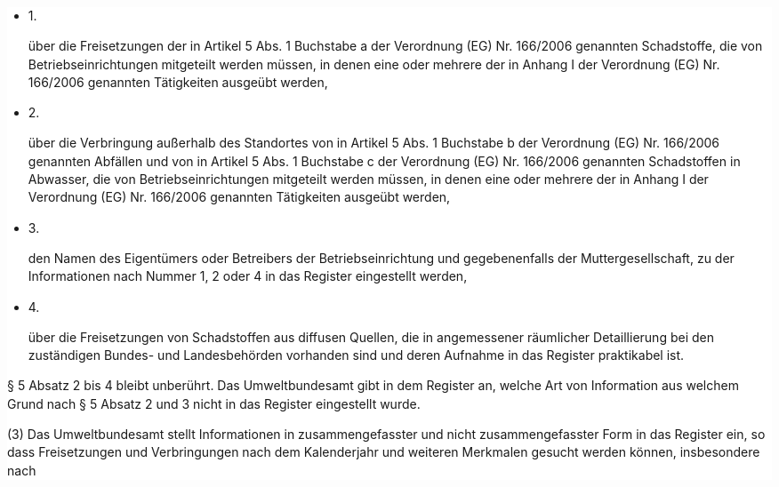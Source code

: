   - 1\.
    
    <div style="">
    
    über die Freisetzungen der in Artikel 5 Abs. 1 Buchstabe a der
    Verordnung (EG) Nr. 166/2006 genannten Schadstoffe, die von
    Betriebseinrichtungen mitgeteilt werden müssen, in denen eine oder
    mehrere der in Anhang I der Verordnung (EG) Nr. 166/2006 genannten
    Tätigkeiten ausgeübt werden,
    
    </div>

  - 2\.
    
    <div style="">
    
    über die Verbringung außerhalb des Standortes von in Artikel 5 Abs.
    1 Buchstabe b der Verordnung (EG) Nr. 166/2006 genannten Abfällen
    und von in Artikel 5 Abs. 1 Buchstabe c der Verordnung (EG) Nr.
    166/2006 genannten Schadstoffen in Abwasser, die von
    Betriebseinrichtungen mitgeteilt werden müssen, in denen eine oder
    mehrere der in Anhang I der Verordnung (EG) Nr. 166/2006 genannten
    Tätigkeiten ausgeübt werden,
    
    </div>

  - 3\.
    
    <div style="">
    
    den Namen des Eigentümers oder Betreibers der Betriebseinrichtung
    und gegebenenfalls der Muttergesellschaft, zu der Informationen nach
    Nummer 1, 2 oder 4 in das Register eingestellt werden,
    
    </div>

  - 4\.
    
    <div style="">
    
    über die Freisetzungen von Schadstoffen aus diffusen Quellen, die in
    angemessener räumlicher Detaillierung bei den zuständigen Bundes-
    und Landesbehörden vorhanden sind und deren Aufnahme in das Register
    praktikabel ist.
    
    </div>

§ 5 Absatz 2 bis 4 bleibt unberührt. Das Umweltbundesamt gibt in dem
Register an, welche Art von Information aus welchem Grund nach § 5
Absatz 2 und 3 nicht in das Register eingestellt wurde.

</div>

<div class="jurAbsatz">

(3) Das Umweltbundesamt stellt Informationen in zusammengefasster und
nicht zusammengefasster Form in das Register ein, so dass Freisetzungen
und Verbringungen nach dem Kalenderjahr und weiteren Merkmalen gesucht
werden können, insbesondere nach
